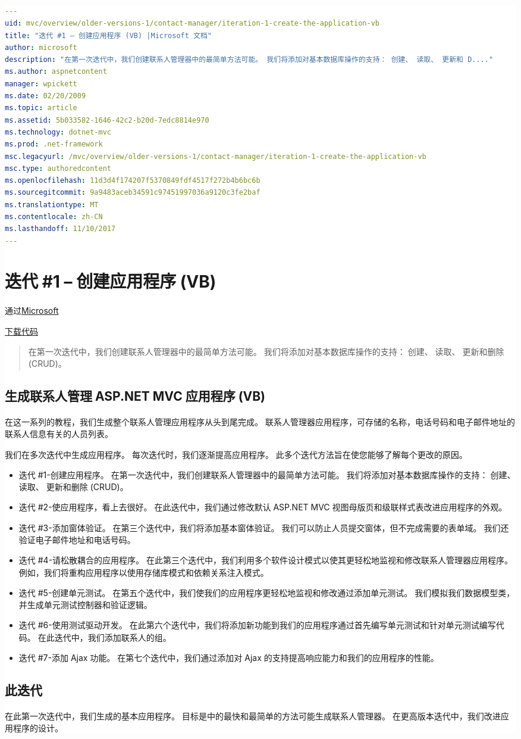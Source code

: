 ```yaml
---
uid: mvc/overview/older-versions-1/contact-manager/iteration-1-create-the-application-vb
title: "迭代 #1 – 创建应用程序 (VB) |Microsoft 文档"
author: microsoft
description: "在第一次迭代中，我们创建联系人管理器中的最简单方法可能。 我们将添加对基本数据库操作的支持： 创建、 读取、 更新和 D...."
ms.author: aspnetcontent
manager: wpickett
ms.date: 02/20/2009
ms.topic: article
ms.assetid: 5b033582-1646-42c2-b20d-7edc8814e970
ms.technology: dotnet-mvc
ms.prod: .net-framework
msc.legacyurl: /mvc/overview/older-versions-1/contact-manager/iteration-1-create-the-application-vb
msc.type: authoredcontent
ms.openlocfilehash: 11d3d4f174207f5370849fdf4517f272b4b6bc6b
ms.sourcegitcommit: 9a9483aceb34591c97451997036a9120c3fe2baf
ms.translationtype: MT
ms.contentlocale: zh-CN
ms.lasthandoff: 11/10/2017
---
```

<a name="iteration-1--create-the-application-vb"></a>迭代 #1 – 创建应用程序 (VB)
====================
通过[Microsoft](https://github.com/microsoft)

[下载代码](iteration-1-create-the-application-vb/_static/contactmanager_1_vb1.zip)

> 在第一次迭代中，我们创建联系人管理器中的最简单方法可能。 我们将添加对基本数据库操作的支持： 创建、 读取、 更新和删除 (CRUD)。


## <a name="building-a-contact-management-aspnet-mvc-application-vb"></a>生成联系人管理 ASP.NET MVC 应用程序 (VB)

在这一系列的教程，我们生成整个联系人管理应用程序从头到尾完成。 联系人管理器应用程序，可存储的名称，电话号码和电子邮件地址的联系人信息有关的人员列表。

我们在多次迭代中生成应用程序。 每次迭代时，我们逐渐提高应用程序。 此多个迭代方法旨在使您能够了解每个更改的原因。

- 迭代 #1-创建应用程序。 在第一次迭代中，我们创建联系人管理器中的最简单方法可能。 我们将添加对基本数据库操作的支持： 创建、 读取、 更新和删除 (CRUD)。

- 迭代 #2-使应用程序，看上去很好。 在此迭代中，我们通过修改默认 ASP.NET MVC 视图母版页和级联样式表改进应用程序的外观。

- 迭代 #3-添加窗体验证。 在第三个迭代中，我们将添加基本窗体验证。 我们可以防止人员提交窗体，但不完成需要的表单域。 我们还验证电子邮件地址和电话号码。

- 迭代 #4-请松散耦合的应用程序。 在此第三个迭代中，我们利用多个软件设计模式以使其更轻松地监视和修改联系人管理器应用程序。 例如，我们将重构应用程序以使用存储库模式和依赖关系注入模式。

- 迭代 #5-创建单元测试。 在第五个迭代中，我们使我们的应用程序更轻松地监视和修改通过添加单元测试。 我们模拟我们数据模型类，并生成单元测试控制器和验证逻辑。

- 迭代 #6-使用测试驱动开发。 在此第六个迭代中，我们将添加新功能到我们的应用程序通过首先编写单元测试和针对单元测试编写代码。 在此迭代中，我们添加联系人的组。

- 迭代 #7-添加 Ajax 功能。 在第七个迭代中，我们通过添加对 Ajax 的支持提高响应能力和我们的应用程序的性能。

## <a name="this-iteration"></a>此迭代

在此第一次迭代中，我们生成的基本应用程序。 目标是中的最快和最简单的方法可能生成联系人管理器。 在更高版本迭代中，我们改进应用程序的设计。
